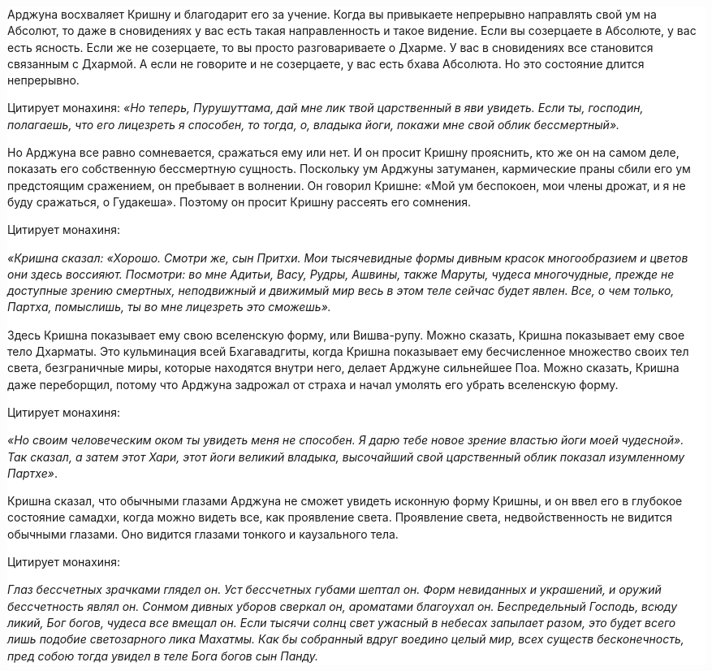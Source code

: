   
 Арджуна восхваляет Кришну и благодарит его за учение. Когда вы привыкаете непрерывно направлять свой ум на Абсолют, то даже в сновидениях у вас есть такая направленность и такое видение. Если вы созерцаете в Абсолюте, у вас есть ясность. Если же не созерцаете, то вы просто разговариваете о Дхарме. У вас в сновидениях все становится связанным с Дхармой. А если не говорите и не созерцаете, у вас есть бхава Абсолюта. Но это состояние длится непрерывно.

  
 Цитирует монахиня: _«Но теперь, Пурушуттама, дай мне лик твой царственный в яви увидеть. Если ты, господин, полагаешь, что его лицезреть я способен, то тогда, о, владыка йоги, покажи мне свой облик бессмертный»._ 

 Но Арджуна все равно сомневается, сражаться ему или нет. И он просит Кришну прояснить, кто же он на самом деле, показать его собственную бессмертную сущность. Поскольку ум Арджуны затуманен, кармические праны сбили его ум предстоящим сражением, он пребывает в волнении. Он говорил Кришне: «Мой ум беспокоен, мои члены дрожат, и я не буду сражаться, о Гудакеша». Поэтому он просит Кришну рассеять его сомнения.

  
 Цитирует монахиня:

_«Кришна сказал: «Хорошо. Смотри же, сын Притхи. Мои тысячевидные формы дивным красок многообразием и цветов они здесь воссияют. Посмотри: во мне Адитьи, Васу, Рудры, Ашвины, также Маруты, чудеса многочудные, прежде не доступные зрению смертных, неподвижный и движимый мир весь в этом теле сейчас будет явлен. Все, о чем только, Партха, помыслишь, ты во мне лицезреть это сможешь»._ 

 Здесь Кришна показывает ему свою вселенскую форму, или Вишва-рупу. Можно сказать, Кришна показывает ему свое тело Дхарматы. Это кульминация всей Бхагавадгиты, когда Кришна показывает ему бесчисленное множество своих тел света, безграничные миры, которые находятся внутри него, делает Арджуне сильнейшее Поа. Можно сказать, Кришна даже переборщил, потому что Арджуна задрожал от страха и начал умолять его убрать вселенскую форму.

  
 Цитирует монахиня:

_«Но своим человеческим оком ты увидеть меня не способен. Я дарю тебе новое зрение властью йоги моей чудесной». Так сказал, а затем этот Хари, этот йоги великий владыка, высочайший свой царственный облик показал изумленному Партхе»_.

  
 Кришна сказал, что обычными глазами Арджуна не сможет увидеть исконную форму Кришны, и он ввел его в глубокое состояние самадхи, когда можно видеть все, как проявление света. Проявление света, недвойственность не видится обычными глазами. Оно видится глазами тонкого и каузального тела.

  
 Цитирует монахиня:

_Глаз бессчетных зрачками глядел он. Уст бессчетных губами шептал он. Форм невиданных и украшений, и оружий бессчетность являл он. Сонмом дивных уборов сверкал он, ароматами благоухал он. Беспредельный Господь, всюду ликий, Бог богов, чудеса все вмещал он. Если тысячи солнц свет ужасный в небесах запылает разом, это будет всего лишь подобие светозарного лика Махатмы. Как бы собранный вдруг воедино целый мир, всех существ бесконечность, пред собою тогда увидел в теле Бога богов сын Панду._ 
